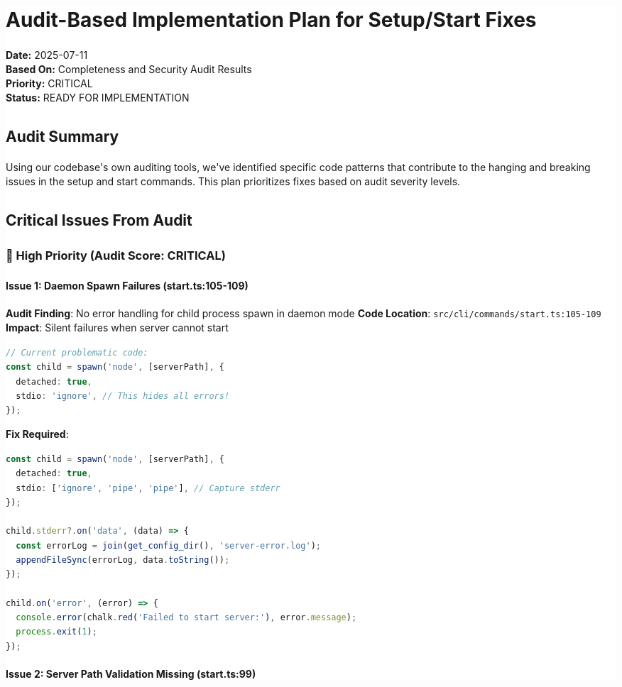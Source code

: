 # Audit-Based Implementation Plan for Setup/Start Fixes

**Date:** 2025-07-11  
**Based On:** Completeness and Security Audit Results  
**Priority:** CRITICAL  
**Status:** READY FOR IMPLEMENTATION

## Audit Summary

Using our codebase's own auditing tools, we've identified specific code patterns that contribute to the hanging and breaking issues in the setup and start commands. This plan prioritizes fixes based on audit severity levels.

## Critical Issues From Audit

### 🔴 High Priority (Audit Score: CRITICAL)

#### Issue 1: Daemon Spawn Failures (start.ts:105-109)

**Audit Finding**: No error handling for child process spawn in daemon mode
**Code Location**: `src/cli/commands/start.ts:105-109`
**Impact**: Silent failures when server cannot start

```typescript
// Current problematic code:
const child = spawn('node', [serverPath], {
  detached: true,
  stdio: 'ignore', // This hides all errors!
});
```

**Fix Required**:

```typescript
const child = spawn('node', [serverPath], {
  detached: true,
  stdio: ['ignore', 'pipe', 'pipe'], // Capture stderr
});

child.stderr?.on('data', (data) => {
  const errorLog = join(get_config_dir(), 'server-error.log');
  appendFileSync(errorLog, data.toString());
});

child.on('error', (error) => {
  console.error(chalk.red('Failed to start server:'), error.message);
  process.exit(1);
});
```

#### Issue 2: Server Path Validation Missing (start.ts:99)
